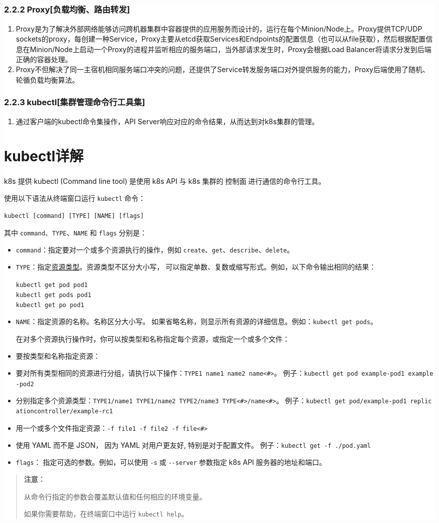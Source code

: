 ### 2.2.2 Proxy[负载均衡、路由转发]

1. Proxy是为了解决外部网络能够访问跨机器集群中容器提供的应用服务而设计的，运行在每个Minion/Node上。Proxy提供TCP/UDP sockets的proxy，每创建一种Service，Proxy主要从etcd获取Services和Endpoints的配置信息（也可以从file获取），然后根据配置信息在Minion/Node上启动一个Proxy的进程并监听相应的服务端口，当外部请求发生时，Proxy会根据Load Balancer将请求分发到后端正确的容器处理。
2. Proxy不但解决了同一主宿机相同服务端口冲突的问题，还提供了Service转发服务端口对外提供服务的能力，Proxy后端使用了随机、轮循负载均衡算法。

### 2.2.3 kubectl[集群管理命令行工具集]

1. 通过客户端的kubectl命令集操作，API Server响应对应的命令结果，从而达到对k8s集群的管理。



# kubectl详解

k8s 提供 kubectl (Command line tool) 是使用 k8s API 与 k8s 集群的 控制面 进行通信的命令行工具。

使用以下语法从终端窗口运行 `kubectl` 命令：

```shell
kubectl [command] [TYPE] [NAME] [flags]
```

其中 `command`、`TYPE`、`NAME` 和 `flags` 分别是：

- `command`：指定要对一个或多个资源执行的操作，例如 `create`、`get`、`describe`、`delete`。

- `TYPE`：指定[资源类型](https://k8s.io/zh-cn/docs/reference/kubectl/#resource-types)。资源类型不区分大小写， 可以指定单数、复数或缩写形式。例如，以下命令输出相同的结果：

  ```shell
  kubectl get pod pod1
  kubectl get pods pod1
  kubectl get po pod1
  ```

- `NAME`：指定资源的名称。名称区分大小写。 如果省略名称，则显示所有资源的详细信息。例如：`kubectl get pods`。

  在对多个资源执行操作时，你可以按类型和名称指定每个资源，或指定一个或多个文件：

- 要按类型和名称指定资源：

- 要对所有类型相同的资源进行分组，请执行以下操作：`TYPE1 name1 name2 name<#>`。
  例子：`kubectl get pod example-pod1 example-pod2`

- 分别指定多个资源类型：`TYPE1/name1 TYPE1/name2 TYPE2/name3 TYPE<#>/name<#>`。
  例子：`kubectl get pod/example-pod1 replicationcontroller/example-rc1`

- 用一个或多个文件指定资源：`-f file1 -f file2 -f file<#>`

- 使用 YAML 而不是 JSON， 因为 YAML 对用户更友好, 特别是对于配置文件。
  例子：`kubectl get -f ./pod.yaml`

- `flags`： 指定可选的参数。例如，可以使用 `-s` 或 `--server` 参数指定 k8s API 服务器的地址和端口。

> **注意：**
>
> 从命令行指定的参数会覆盖默认值和任何相应的环境变量。
>
> 如果你需要帮助，在终端窗口中运行 `kubectl help`。
